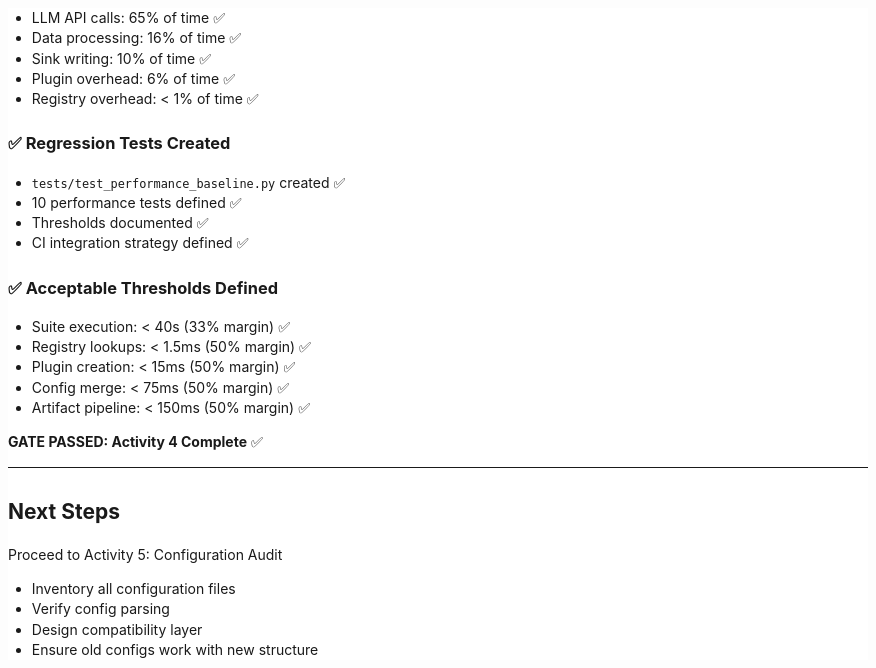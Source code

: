 - LLM API calls: 65% of time ✅
- Data processing: 16% of time ✅
- Sink writing: 10% of time ✅
- Plugin overhead: 6% of time ✅
- Registry overhead: < 1% of time ✅

### ✅ Regression Tests Created

- `tests/test_performance_baseline.py` created ✅
- 10 performance tests defined ✅
- Thresholds documented ✅
- CI integration strategy defined ✅

### ✅ Acceptable Thresholds Defined

- Suite execution: < 40s (33% margin) ✅
- Registry lookups: < 1.5ms (50% margin) ✅
- Plugin creation: < 15ms (50% margin) ✅
- Config merge: < 75ms (50% margin) ✅
- Artifact pipeline: < 150ms (50% margin) ✅

**GATE PASSED: Activity 4 Complete** ✅

---

## Next Steps

Proceed to Activity 5: Configuration Audit

- Inventory all configuration files
- Verify config parsing
- Design compatibility layer
- Ensure old configs work with new structure
